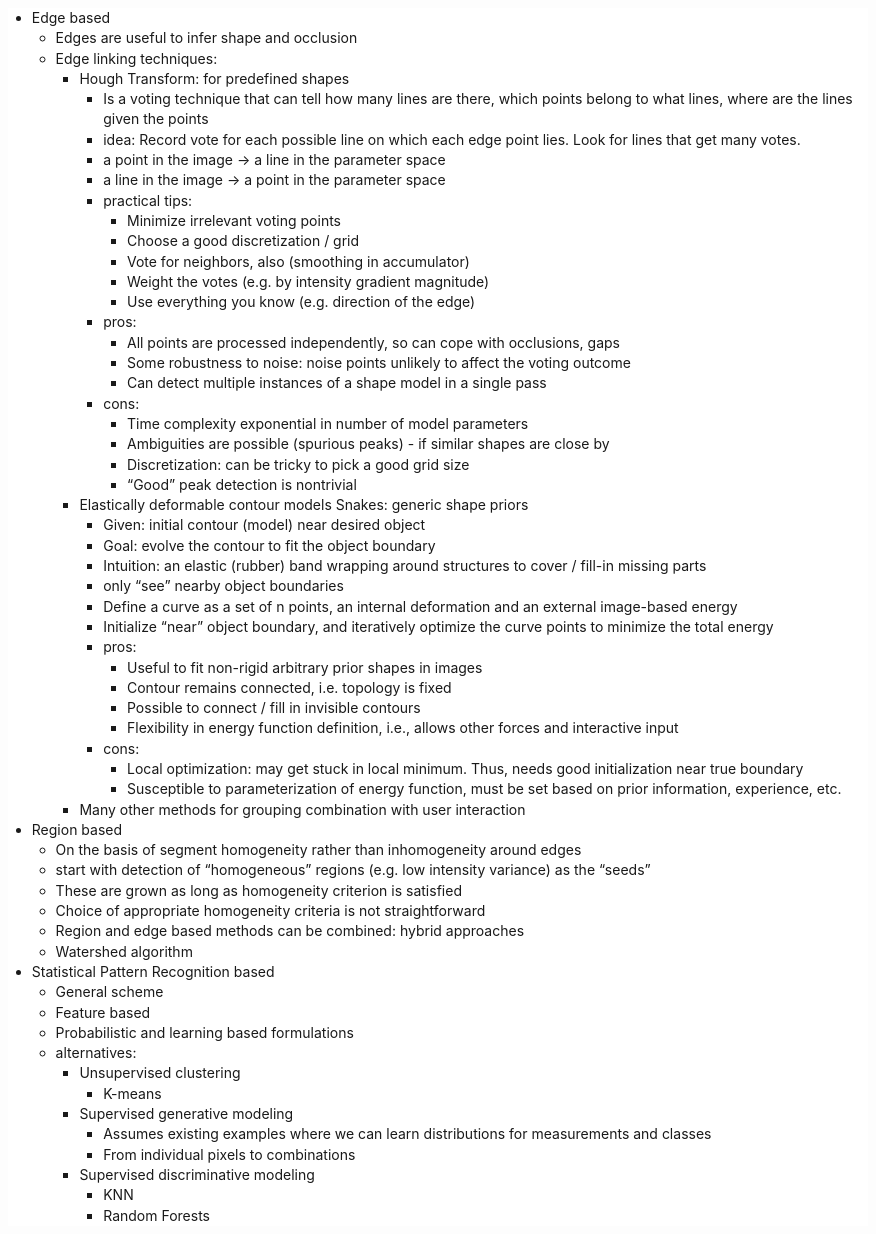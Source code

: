 * Edge based
    * Edges are useful to infer shape and occlusion
    * Edge linking techniques:
        * Hough Transform: for predefined shapes
            * Is a voting technique that can tell how many lines are there, which points belong to what lines, where are the lines given the points
            * idea: Record vote for each possible line on which each edge point lies. Look for lines that get many votes.
            * a point in the image -> a line in the parameter space
            * a line in the image -> a point in the parameter space
            * practical tips:
                * Minimize irrelevant voting points
                * Choose a good discretization / grid
                * Vote for neighbors, also (smoothing in accumulator)
                * Weight the votes (e.g. by intensity gradient magnitude)
                * Use everything you know (e.g. direction of the edge)
            * pros:
                * All points are processed independently, so can cope with occlusions, gaps
                * Some robustness to noise: noise points unlikely to affect the voting outcome
                * Can detect multiple instances of a shape model in a single pass
            * cons:
                * Time complexity exponential in number of model parameters
                * Ambiguities are possible (spurious peaks) - if similar shapes are close by
                * Discretization: can be tricky to pick a good grid size
                * “Good” peak detection is nontrivial
        * Elastically deformable contour models Snakes: generic shape priors
            * Given: initial contour (model) near desired object
            * Goal: evolve the contour to fit the object boundary
            * Intuition: an elastic (rubber) band wrapping around structures to cover / fill-in missing parts
            * only “see” nearby object boundaries
            * Define a curve as a set of n points, an internal deformation and an external image-based energy
            * Initialize “near” object boundary, and iteratively optimize the curve points to minimize the total energy
            * pros:
                * Useful to fit non-rigid arbitrary prior shapes in images
                * Contour remains connected, i.e. topology is fixed
                * Possible to connect / fill in invisible contours
                * Flexibility in energy function definition, i.e., allows other forces and interactive input
            * cons:
                * Local optimization: may get stuck in local minimum. Thus, needs good initialization near true boundary
                * Susceptible to parameterization of energy function, must be set based on prior information, experience, etc.
        * Many other methods for grouping combination with user interaction
* Region based
    * On the basis of segment homogeneity rather than inhomogeneity around edges
    * start with detection of “homogeneous” regions (e.g. low intensity variance) as the “seeds”
    * These are grown as long as homogeneity criterion is satisfied
    * Choice of appropriate homogeneity criteria is not straightforward
    * Region and edge based methods can be combined: hybrid approaches
    * Watershed algorithm
* Statistical Pattern Recognition based
    * General scheme
    * Feature based
    * Probabilistic and learning based formulations
    * alternatives: 
        * Unsupervised clustering 
            * K-means
        * Supervised generative modeling
            * Assumes existing examples where we can learn distributions for measurements and classes
            * From individual pixels to combinations
        * Supervised discriminative modeling
            * KNN
            * Random Forests